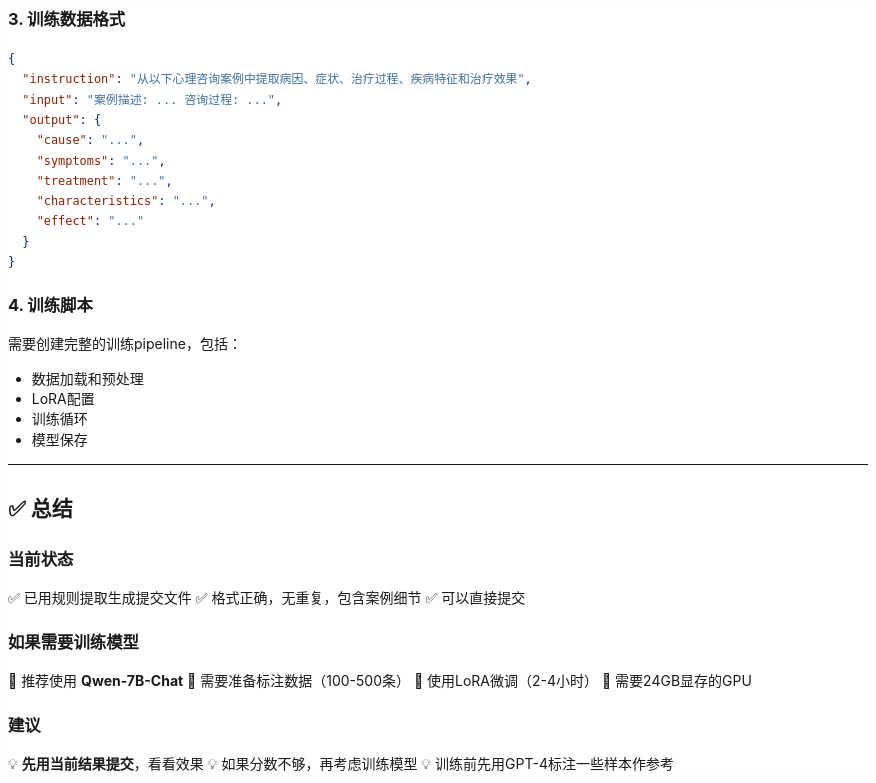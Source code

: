 ### 3. 训练数据格式
```json
{
  "instruction": "从以下心理咨询案例中提取病因、症状、治疗过程、疾病特征和治疗效果",
  "input": "案例描述: ... 咨询过程: ...",
  "output": {
    "cause": "...",
    "symptoms": "...",
    "treatment": "...",
    "characteristics": "...",
    "effect": "..."
  }
}
```

### 4. 训练脚本
需要创建完整的训练pipeline，包括：
- 数据加载和预处理
- LoRA配置
- 训练循环
- 模型保存

---

## ✅ 总结

### 当前状态
✅ 已用规则提取生成提交文件
✅ 格式正确，无重复，包含案例细节
✅ 可以直接提交

### 如果需要训练模型
📝 推荐使用 **Qwen-7B-Chat**
📝 需要准备标注数据（100-500条）
📝 使用LoRA微调（2-4小时）
📝 需要24GB显存的GPU

### 建议
💡 **先用当前结果提交**，看看效果
💡 如果分数不够，再考虑训练模型
💡 训练前先用GPT-4标注一些样本作参考

